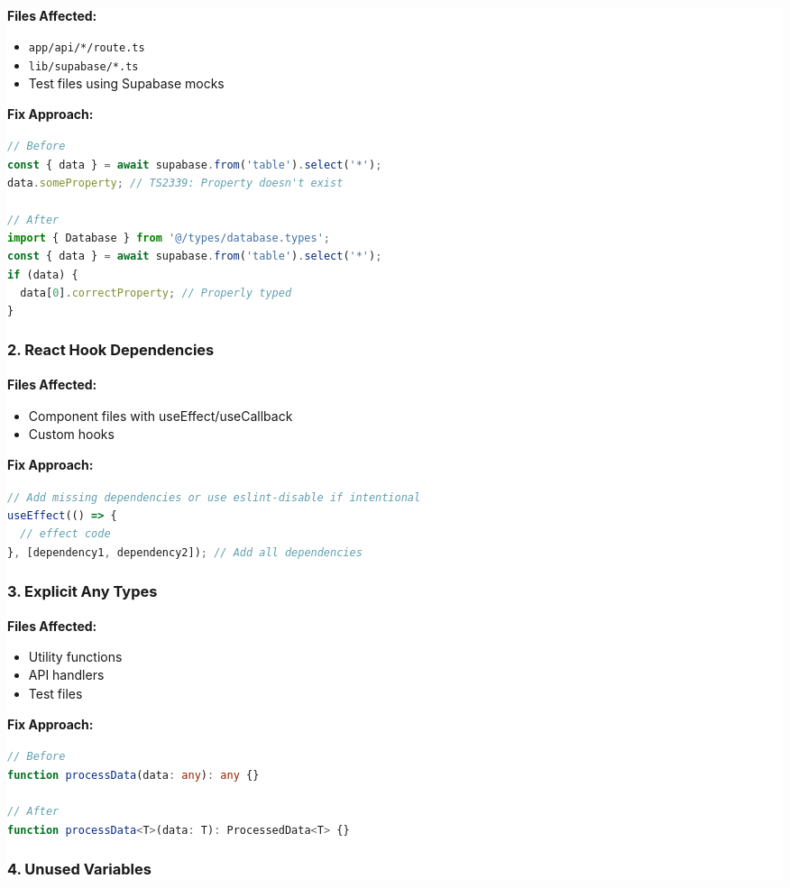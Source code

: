 **Files Affected:**

- `app/api/*/route.ts`
- `lib/supabase/*.ts`
- Test files using Supabase mocks

**Fix Approach:**

```typescript
// Before
const { data } = await supabase.from('table').select('*');
data.someProperty; // TS2339: Property doesn't exist

// After
import { Database } from '@/types/database.types';
const { data } = await supabase.from('table').select('*');
if (data) {
  data[0].correctProperty; // Properly typed
}
```

### 2. React Hook Dependencies

**Files Affected:**

- Component files with useEffect/useCallback
- Custom hooks

**Fix Approach:**

```typescript
// Add missing dependencies or use eslint-disable if intentional
useEffect(() => {
  // effect code
}, [dependency1, dependency2]); // Add all dependencies
```

### 3. Explicit Any Types

**Files Affected:**

- Utility functions
- API handlers
- Test files

**Fix Approach:**

```typescript
// Before
function processData(data: any): any {}

// After
function processData<T>(data: T): ProcessedData<T> {}
```

### 4. Unused Variables
